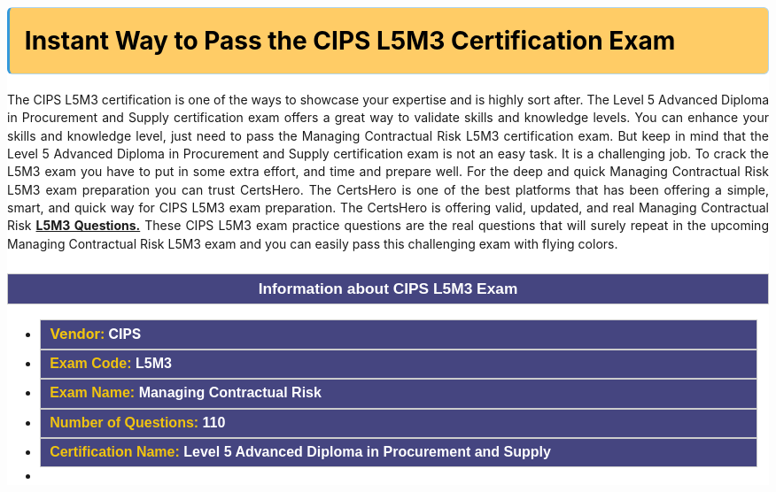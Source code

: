 <h1><strong><span style="display:block; color:#000000; background:#ffcc66; border: 0.5px solid #AED6F1 ; border-left: 3px solid #3498DB; padding: .6em; border-radius: 6px;">Instant Way to Pass the CIPS L5M3 Certification Exam</span></strong></h1>

<p style="text-align: justify;">The CIPS L5M3 certification is one of the ways to showcase your expertise and is highly sort after. The Level 5 Advanced Diploma in Procurement and Supply certification exam offers a great way to validate skills and knowledge levels. You can enhance your skills and knowledge level, just need to pass the Managing Contractual Risk L5M3 certification exam. But keep in mind that the Level 5 Advanced Diploma in Procurement and Supply certification exam is not an easy task. It is a challenging job. To crack the L5M3 exam you have to put in some extra effort, and time and prepare well. For the deep and quick Managing Contractual Risk L5M3 exam preparation you can trust CertsHero. The CertsHero is one of the best platforms that has been offering a simple, smart, and quick way for CIPS L5M3 exam preparation. The CertsHero is offering valid, updated, and real Managing Contractual Risk <a href="https://www.certshero.com/cips/l5m3"><strong>L5M3 Questions.</strong></a> These CIPS L5M3 exam practice questions are the real questions that will surely repeat in the upcoming Managing Contractual Risk L5M3 exam and you can easily pass this challenging exam with flying colors.</p>

<h3 style="background: #454580; border: 1px solid rgb(204, 204, 204); padding: 5px 10px; text-align: center;"><span style="color:#ffffff;"><span style="font-size:11pt"><span style="line-height:normal"><span style="font-family:Calibri,sans-serif"><b><span style="font-size:13.0pt"><span cambria="">Information about CIPS L5M3 Exam</span></span></b></span></span></span></span></h3>

<ul>
	<li style="margin:0cm 10pt">
	<div style="background:#454580; border: 1px solid rgb(204, 204, 204); padding: 5px 10px; text-align: justify;"><span style="font-size:11pt"><span style="line-height:normal"><span style="tab-stops:list 36.0pt"><span style="font-fam ily:Calibri,sans-serif"><b><span style="font-size:12.0pt"><span new="" roman="" style="font-family:" times=""><span style="color:#f1c40f;">Vendor:</span> <span style="color:#ffffff;">CIPS</span></span></span></b></span></span></span></span></div>
	</li>
	<li style="margin:0cm 10pt">
	<div style="background: #454580; border: 1px solid rgb(204, 204, 204); padding: 5px 10px; text-align: justify;"><span style="font-size:11pt"><span style="line-height:normal"><span style="tab-stops:list 36.0pt"><span style="font-family:Calibri,sans-serif"><b><span style="font-size:12.0pt"><span new="" roman="" style="font-family:" times=""><span style="color:#f1c40f;">Exam Code:</span> <span style="color:#ffffff;">L5M3</span></span></span></b></span></span></span></span></div>
	</li>
	<li style="margin:0cm 10pt">
	<div style="background: #454580; border: 1px solid rgb(204, 204, 204); padding: 5px 10px; text-align: justify;"><span style="font-size:11pt"><span style="line-height:normal"><span style="tab-stops:list 36.0pt"><span style="font-family:Calibri,sans-serif"><b><span style="font-size:12.0pt"><span new="" roman="" style="font-family:" times=""><span style="color:#f1c40f;">Exam Name:</span> <span style="color:#ffffff;">Managing Contractual Risk</span></span></span></b></span></span></span></span></div>
	</li>
	<li style="margin:0cm 10pt">
	<div style="background: #454580; border: 1px solid rgb(204, 204, 204); padding: 5px 10px;"><span style="font-size:11pt"><span style="line-height:normal"><span style="tab-stops:list 36.0pt"><span style="font-family:Calibri,sans-serif"><b><span style="font-size:12.0pt"><span new="" roman="" style="font-family:" times=""><span style="color:#f1c40f;">Number of Questions: </span><span style="color:#ffffff;">110</span></span></span></b></span></span></span></span></div>
	</li>
	<li style="margin:0cm 10pt">
	<div style="background: #454580; border: 1px solid rgb(204, 204, 204); padding: 5px 10px; text-align: justify;"><span style="font-size:11pt"><span style="line-height:normal"><span style="tab-stops:list 36.0pt"><span style="font-family:Calibri,sans-serif"><b><span style="font-size:12.0pt"><span new="" roman="" style="font-family:" times=""><span style="color:#f1c40f;">Certification Name:</span> <span style="color:#ffffff;">Level 5 Advanced Diploma in Procurement and Supply</span></span></span></b></span></span></span></span></div>
	</li>
	<li style="margin:0cm 10pt">